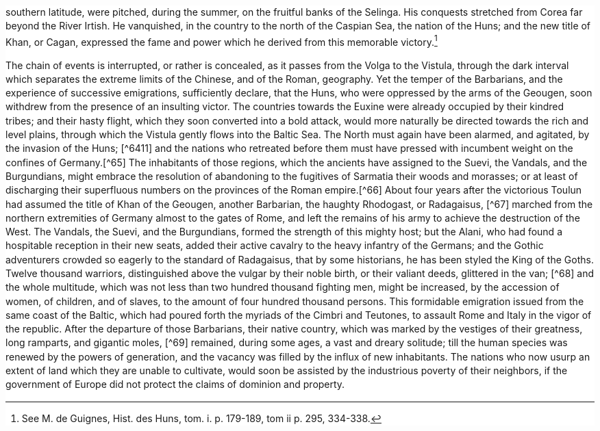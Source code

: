 southern latitude, were pitched, during the summer, on the fruitful
banks of the Selinga. His conquests stretched from Corea far beyond the
River Irtish. He vanquished, in the country to the north of the Caspian
Sea, the nation of the Huns; and the new title of Khan, or Cagan,
expressed the fame and power which he derived from this memorable
victory.[^64]

[^64]:
    See M. de Guignes, Hist. des Huns, tom. i. p. 179-189, tom ii p. 295,
    334-338.

The chain of events is interrupted, or rather is concealed, as it passes
from the Volga to the Vistula, through the dark interval which separates
the extreme limits of the Chinese, and of the Roman, geography. Yet the
temper of the Barbarians, and the experience of successive emigrations,
sufficiently declare, that the Huns, who were oppressed by the arms of
the Geougen, soon withdrew from the presence of an insulting victor. The
countries towards the Euxine were already occupied by their kindred
tribes; and their hasty flight, which they soon converted into a bold
attack, would more naturally be directed towards the rich and level
plains, through which the Vistula gently flows into the Baltic Sea. The
North must again have been alarmed, and agitated, by the invasion of the
Huns; [^6411] and the nations
who retreated before them must have pressed with incumbent weight on the
confines of Germany.[^65] The
inhabitants of those regions, which the ancients have assigned to the
Suevi, the Vandals, and the Burgundians, might embrace the resolution of
abandoning to the fugitives of Sarmatia their woods and morasses; or at
least of discharging their superfluous numbers on the provinces of the
Roman empire.[^66] About four years
after the victorious Toulun had assumed the title of Khan of the
Geougen, another Barbarian, the haughty Rhodogast, or Radagaisus,
[^67] marched from the northern
extremities of Germany almost to the gates of Rome, and left the remains
of his army to achieve the destruction of the West. The Vandals, the
Suevi, and the Burgundians, formed the strength of this mighty host; but
the Alani, who had found a hospitable reception in their new seats,
added their active cavalry to the heavy infantry of the Germans; and the
Gothic adventurers crowded so eagerly to the standard of Radagaisus,
that by some historians, he has been styled the King of the Goths.
Twelve thousand warriors, distinguished above the vulgar by their noble
birth, or their valiant deeds, glittered in the van;
[^68] and the whole multitude, which
was not less than two hundred thousand fighting men, might be increased,
by the accession of women, of children, and of slaves, to the amount of
four hundred thousand persons. This formidable emigration issued from
the same coast of the Baltic, which had poured forth the myriads of the
Cimbri and Teutones, to assault Rome and Italy in the vigor of the
republic. After the departure of those Barbarians, their native country,
which was marked by the vestiges of their greatness, long ramparts, and
gigantic moles, [^69] remained,
during some ages, a vast and dreary solitude; till the human species was
renewed by the powers of generation, and the vacancy was filled by the
influx of new inhabitants. The nations who now usurp an extent of land
which they are unable to cultivate, would soon be assisted by the
industrious poverty of their neighbors, if the government of Europe did
not protect the claims of dominion and property.


[^14]: Such, perhaps, as Homer (Iliad, xx. 164) had so nobly painted him.
[^21]: Synesius de Regno, p. 21-26.
[^22]: \[---qui foedera rumpit
[^31]: \[
[^36]: \[
[^50]: \[
[^70]: \[
[^78]: \[
[^87]: \[
[^90]: \[---Germinasque viator Cum videat ripas, quae sit Romana requirat.
[^100]: \[